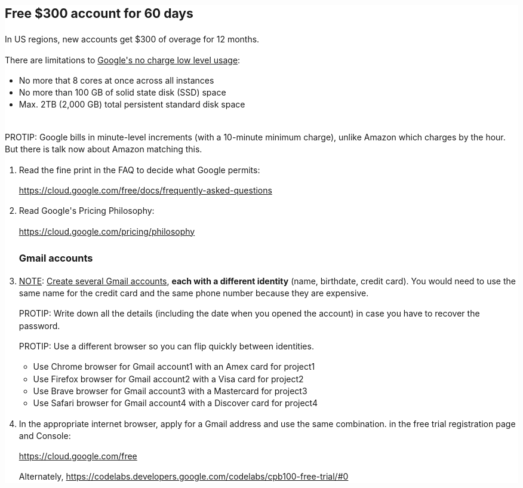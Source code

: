 
## Free $300 account for 60 days

In US regions, new accounts get $300 of overage for 12 months.

   There are limitations to <a target="_blank" href="https://cloud.google.com/free/docs/always-free-usage-limits">Google's no charge low level usage</a>:

   * No more that 8 cores at once across all instances
   * No more than 100 GB of solid state disk (SSD) space
   * Max. 2TB (2,000 GB) total persistent standard disk space
   <br /><br />

   PROTIP: Google bills in minute-level increments (with a 10-minute minimum charge),
   unlike Amazon which charges by the hour. But there is talk now about Amazon matching this.

1. Read the fine print in the FAQ to decide what Google permits:

   <a target="_blank" href="
   https://cloud.google.com/free/docs/frequently-asked-questions">
   https://cloud.google.com/free/docs/frequently-asked-questions</a>

2. Read Google's Pricing Philosophy:

   <a target="_blank" href="
   https://cloud.google.com/pricing/philosophy">
   https://cloud.google.com/pricing/philosophy</a>

   ### Gmail accounts

3. <a target="_blank" href="https://cloud.google.com/free/docs/frequently-asked-questions">
   NOTE</a>: <a target="_blank" href="https://www.computerhope.com/issues/ch001916.htm">Create several Gmail accounts</a>, <strong>each with a different identity</strong> (name, birthdate, credit card). You would need to use the same name for the credit card and the same phone number because they are expensive.

   PROTIP: Write down all the details (including the date when you opened the account)
   in case you have to recover the password.

   PROTIP: Use a different browser so you can flip quickly between identities.
   
   * Use Chrome browser for Gmail account1 with an Amex card for project1
   * Use Firefox browser for Gmail account2 with a Visa card for project2
   * Use Brave browser for Gmail account3 with a Mastercard for project3
   * Use Safari browser for Gmail account4 with a Discover card for project4

4. In the appropriate internet browser, apply for a Gmail address and use the same combination.
   in the free trial registration page and Console:

   <a target="_blank" href="https://cloud.google.com/free">
   https://cloud.google.com/free</a>

   Alternately, 
   <a target="_blank" href="
   https://codelabs.developers.google.com/codelabs/cpb100-free-trial/#0">
   https://codelabs.developers.google.com/codelabs/cpb100-free-trial/#0</a>
